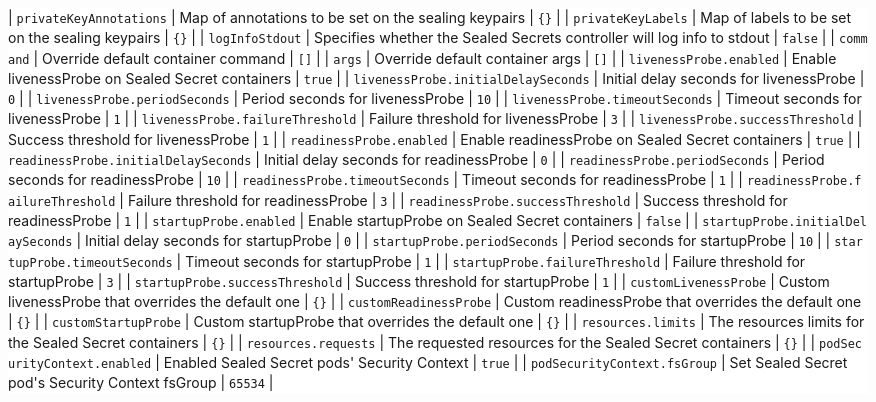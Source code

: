 | `privateKeyAnnotations`                           | Map of annotations to be set on the sealing keypairs                                                  | `{}`                                |
| `privateKeyLabels`                                | Map of labels to be set on the sealing keypairs                                                       | `{}`                                |
| `logInfoStdout`                                   | Specifies whether the Sealed Secrets controller will log info to stdout                               | `false`                             |
| `command`                                         | Override default container command                                                                    | `[]`                                |
| `args`                                            | Override default container args                                                                       | `[]`                                |
| `livenessProbe.enabled`                           | Enable livenessProbe on Sealed Secret containers                                                      | `true`                              |
| `livenessProbe.initialDelaySeconds`               | Initial delay seconds for livenessProbe                                                               | `0`                                 |
| `livenessProbe.periodSeconds`                     | Period seconds for livenessProbe                                                                      | `10`                                |
| `livenessProbe.timeoutSeconds`                    | Timeout seconds for livenessProbe                                                                     | `1`                                 |
| `livenessProbe.failureThreshold`                  | Failure threshold for livenessProbe                                                                   | `3`                                 |
| `livenessProbe.successThreshold`                  | Success threshold for livenessProbe                                                                   | `1`                                 |
| `readinessProbe.enabled`                          | Enable readinessProbe on Sealed Secret containers                                                     | `true`                              |
| `readinessProbe.initialDelaySeconds`              | Initial delay seconds for readinessProbe                                                              | `0`                                 |
| `readinessProbe.periodSeconds`                    | Period seconds for readinessProbe                                                                     | `10`                                |
| `readinessProbe.timeoutSeconds`                   | Timeout seconds for readinessProbe                                                                    | `1`                                 |
| `readinessProbe.failureThreshold`                 | Failure threshold for readinessProbe                                                                  | `3`                                 |
| `readinessProbe.successThreshold`                 | Success threshold for readinessProbe                                                                  | `1`                                 |
| `startupProbe.enabled`                            | Enable startupProbe on Sealed Secret containers                                                       | `false`                             |
| `startupProbe.initialDelaySeconds`                | Initial delay seconds for startupProbe                                                                | `0`                                 |
| `startupProbe.periodSeconds`                      | Period seconds for startupProbe                                                                       | `10`                                |
| `startupProbe.timeoutSeconds`                     | Timeout seconds for startupProbe                                                                      | `1`                                 |
| `startupProbe.failureThreshold`                   | Failure threshold for startupProbe                                                                    | `3`                                 |
| `startupProbe.successThreshold`                   | Success threshold for startupProbe                                                                    | `1`                                 |
| `customLivenessProbe`                             | Custom livenessProbe that overrides the default one                                                   | `{}`                                |
| `customReadinessProbe`                            | Custom readinessProbe that overrides the default one                                                  | `{}`                                |
| `customStartupProbe`                              | Custom startupProbe that overrides the default one                                                    | `{}`                                |
| `resources.limits`                                | The resources limits for the Sealed Secret containers                                                 | `{}`                                |
| `resources.requests`                              | The requested resources for the Sealed Secret containers                                              | `{}`                                |
| `podSecurityContext.enabled`                      | Enabled Sealed Secret pods' Security Context                                                          | `true`                              |
| `podSecurityContext.fsGroup`                      | Set Sealed Secret pod's Security Context fsGroup                                                      | `65534`                             |